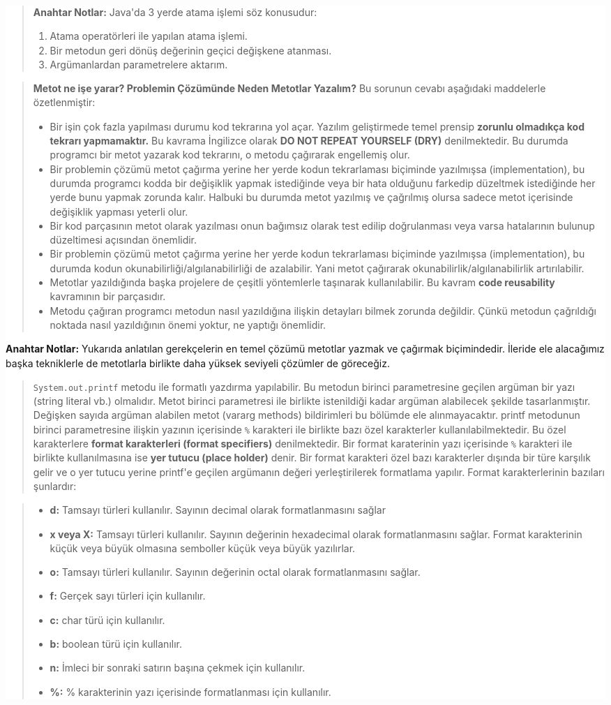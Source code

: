 >**Anahtar Notlar:** Java'da 3 yerde atama işlemi söz konusudur:
>1. Atama operatörleri ile yapılan atama işlemi.
>2. Bir metodun geri dönüş değerinin geçici değişkene atanması.
>3. Argümanlardan parametrelere aktarım. 

>**Metot ne işe yarar? Problemin Çözümünde Neden Metotlar Yazalım?** Bu sorunun cevabı aşağıdaki maddelerle özetlenmiştir:
>- Bir işin çok fazla yapılması durumu kod tekrarına yol açar. Yazılım geliştirmede temel prensip **zorunlu olmadıkça kod tekrarı yapmamaktır.** Bu kavrama İngilizce olarak **DO NOT REPEAT YOURSELF (DRY)** denilmektedir. Bu durumda programcı bir metot yazarak kod tekrarını, o metodu çağırarak engellemiş olur.
>- Bir problemin çözümü metot çağırma yerine her yerde kodun tekrarlaması biçiminde yazılmışsa (implementation), bu durumda programcı kodda bir değişiklik yapmak istediğinde veya bir hata olduğunu farkedip düzeltmek istediğinde her yerde bunu yapmak zorunda kalır. Halbuki bu durumda metot yazılmış ve çağrılmış olursa sadece metot içerisinde değişiklik yapması yeterli olur.
>- Bir kod parçasının metot olarak yazılması onun bağımsız olarak test edilip doğrulanması veya varsa hatalarının bulunup düzeltimesi açısından önemlidir.
>- Bir problemin çözümü metot çağırma yerine her yerde kodun tekrarlaması biçiminde yazılmışsa (implementation), bu durumda kodun okunabilirliği/algılanabilirliği de azalabilir. Yani metot çağırarak okunabilirlik/algılanabilirlik artırılabilir.
>- Metotlar yazıldığında başka projelere de çeşitli yöntemlerle taşınarak kullanılabilir. Bu kavram **code reusability** kavramının bir parçasıdır.
>- Metodu çağıran programcı metodun nasıl yazıldığına ilişkin detayları bilmek zorunda değildir. Çünkü metodun çağrıldığı noktada nasıl yazıldığının önemi yoktur, ne yaptığı önemlidir.

**Anahtar Notlar:** Yukarıda anlatılan gerekçelerin en temel çözümü metotlar yazmak ve çağırmak biçimindedir. İleride ele alacağımız başka tekniklerle de metotlarla birlikte daha yüksek seviyeli çözümler de göreceğiz.

>`System.out.printf` metodu ile formatlı yazdırma yapılabilir. Bu metodun birinci parametresine geçilen argüman bir yazı (string literal vb.) olmalıdır. Metot birinci parametresi ile birlikte istenildiği kadar argüman alabilecek şekilde tasarlanmıştır. Değişken sayıda argüman alabilen metot (vararg methods) bildirimleri bu bölümde ele alınmayacaktır. printf metodunun birinci parametresine ilişkin yazının içerisinde `%` karakteri ile birlikte bazı özel karakterler kullanılabilmektedir. Bu özel karakterlere **format karakterleri (format specifiers)** denilmektedir. Bir format karaterinin yazı içerisinde `%` karakteri ile birlikte kullanılmasına ise **yer tutucu (place holder)** denir. Bir format karakteri özel bazı karakterler dışında bir türe karşılık gelir ve o yer tutucu yerine printf'e geçilen argümanın değeri yerleştirilerek formatlama yapılır. Format karakterlerinin bazıları şunlardır:

>- **d:** Tamsayı türleri kullanılır. Sayının decimal olarak formatlanmasını sağlar
>
>- **x veya X:** Tamsayı türleri kullanılır. Sayının değerinin hexadecimal olarak formatlanmasını sağlar. Format karakterinin küçük veya büyük olmasına semboller küçük veya büyük yazılırlar.
>
>- **o:** Tamsayı türleri kullanılır. Sayının değerinin octal olarak formatlanmasını sağlar.
>
>- **f:** Gerçek sayı türleri için kullanılır.
>
>- **c:** char türü için kullanılır.
>
>- **b:** boolean türü için kullanılır.
>
>- **n:** İmleci bir sonraki satırın başına çekmek için kullanılır.
>
>-  **%:**  % karakterinin yazı içerisinde formatlanması için kullanılır.
